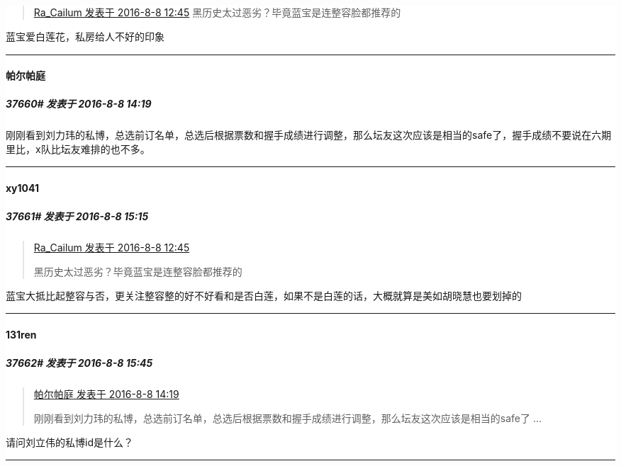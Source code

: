 

<blockquote><a href="httphttps://bbs.saraba1st.com/2b/forum.php?mod=redirect&amp;goto=findpost&amp;pid=33204694&amp;ptid=1105387" target="_blank">Ra_Cailum 发表于 2016-8-8 12:45</a>
黑历史太过恶劣？毕竟蓝宝是连整容脸都推荐的</blockquote>
蓝宝爱白莲花，私房给人不好的印象







-----

####  帕尔帕庭  
##### 37660#       发表于 2016-8-8 14:19




刚刚看到刘力玮的私博，总选前订名单，总选后根据票数和握手成绩进行调整，那么坛友这次应该是相当的safe了，握手成绩不要说在六期里比，x队比坛友难排的也不多。







-----

####  xy1041  
##### 37661#       发表于 2016-8-8 15:15



<blockquote><a href="httphttps://bbs.saraba1st.com/2b/forum.php?mod=redirect&amp;goto=findpost&amp;pid=33204694&amp;ptid=1105387" target="_blank">Ra_Cailum 发表于 2016-8-8 12:45</a>

黑历史太过恶劣？毕竟蓝宝是连整容脸都推荐的</blockquote>
蓝宝大抵比起整容与否，更关注整容整的好不好看和是否白莲，如果不是白莲的话，大概就算是美如胡晓慧也要划掉的







-----

####  131ren  
##### 37662#       发表于 2016-8-8 15:45



<blockquote><a href="httphttps://bbs.saraba1st.com/2b/forum.php?mod=redirect&amp;goto=findpost&amp;pid=33205905&amp;ptid=1105387" target="_blank">帕尔帕庭 发表于 2016-8-8 14:19</a>

刚刚看到刘力玮的私博，总选前订名单，总选后根据票数和握手成绩进行调整，那么坛友这次应该是相当的safe了 ...</blockquote>
请问刘立伟的私博id是什么？







-----
